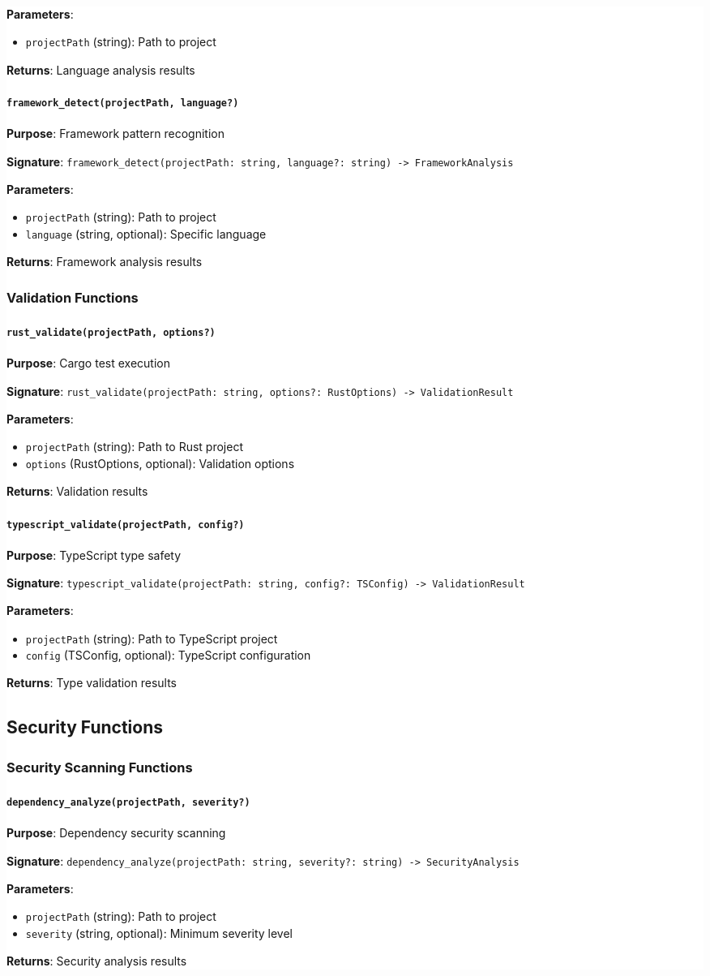 **Parameters**:
- `projectPath` (string): Path to project

**Returns**: Language analysis results

#### `framework_detect(projectPath, language?)`

**Purpose**: Framework pattern recognition

**Signature**: `framework_detect(projectPath: string, language?: string) -> FrameworkAnalysis`

**Parameters**:
- `projectPath` (string): Path to project
- `language` (string, optional): Specific language

**Returns**: Framework analysis results

### Validation Functions

#### `rust_validate(projectPath, options?)`

**Purpose**: Cargo test execution

**Signature**: `rust_validate(projectPath: string, options?: RustOptions) -> ValidationResult`

**Parameters**:
- `projectPath` (string): Path to Rust project
- `options` (RustOptions, optional): Validation options

**Returns**: Validation results

#### `typescript_validate(projectPath, config?)`

**Purpose**: TypeScript type safety

**Signature**: `typescript_validate(projectPath: string, config?: TSConfig) -> ValidationResult`

**Parameters**:
- `projectPath` (string): Path to TypeScript project
- `config` (TSConfig, optional): TypeScript configuration

**Returns**: Type validation results

## Security Functions

### Security Scanning Functions

#### `dependency_analyze(projectPath, severity?)`

**Purpose**: Dependency security scanning

**Signature**: `dependency_analyze(projectPath: string, severity?: string) -> SecurityAnalysis`

**Parameters**:
- `projectPath` (string): Path to project
- `severity` (string, optional): Minimum severity level

**Returns**: Security analysis results
